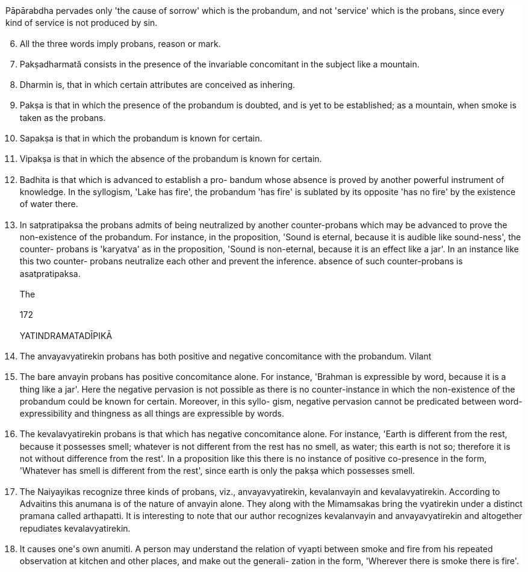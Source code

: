 Pāpārabdha pervades only 'the cause of sorrow' which is the probandum, and not 'service' which is the probans, since every kind of service is not produced by sin.

6. All the three words imply probans, reason or mark.

7. Pakṣadharmată consists in the presence of the invariable concomitant in the subject like a mountain.

8. Dharmin is, that in which certain attributes are conceived as inhering.

9. Pakṣa is that in which the presence of the probandum is doubted, and is yet to be established; as a mountain, when smoke is taken as the probans.

10. Sapakṣa is that in which the probandum is known for certain.

11. Vipakṣa is that in which the absence of the probandum is known for certain.

12. Badhita is that which is advanced to establish a pro- bandum whose absence is proved by another powerful instrument of knowledge. In the syllogism, 'Lake has fire', the probandum 'has fire' is sublated by its opposite 'has no fire' by the existence of water there.

13. In satpratipaksa the probans admits of being neutralized by another counter-probans which may be advanced to prove the non-existence of the probandum. For instance, in the proposition, 'Sound is eternal, because it is audible like sound-ness', the counter- probans is 'karyatva' as in the proposition, 'Sound is non-eternal, because it is an effect like a jar'. In an instance like this two counter- probans neutralize each other and prevent the inference. absence of such counter-probans is asatpratipaksa.

    The

    172

    YATINDRAMATADĪPIKĀ

14. The anvayavyatirekin probans has both positive and negative concomitance with the probandum. Vilant

15. The bare anvayin probans has positive concomitance alone. For instance, 'Brahman is expressible by word, because it is a thing like a jar'. Here the negative pervasion is not possible as there is no counter-instance in which the non-existence of the probandum could be known for certain. Moreover, in this syllo- gism, negative pervasion cannot be predicated between word- expressibility and thingness as all things are expressible by words.

16. The kevalavyatirekin probans is that which has negative concomitance alone. For instance, 'Earth is different from the rest, because it possesses smell; whatever is not different from the rest has no smell, as water; this earth is not so; therefore it is not without difference from the rest'. In a proposition like this there is no instance of positive co-presence in the form, 'Whatever has smell is different from the rest', since earth is only the pakṣa which possesses smell.

17. The Naiyayikas recognize three kinds of probans, viz., anvayavyatirekin, kevalanvayin and kevalavyatirekin. According to Advaitins this anumana is of the nature of anvayin alone. They along with the Mimamsakas bring the vyatirekin under a distinct pramana called arthapatti. It is interesting to note that our author recognizes kevalanvayin and anvayavyatirekin and altogether repudiates kevalavyatirekin.

18. It causes one's own anumiti. A person may understand the relation of vyapti between smoke and fire from his repeated observation at kitchen and other places, and make out the generali- zation in the form, 'Wherever there is smoke there is fire'.
